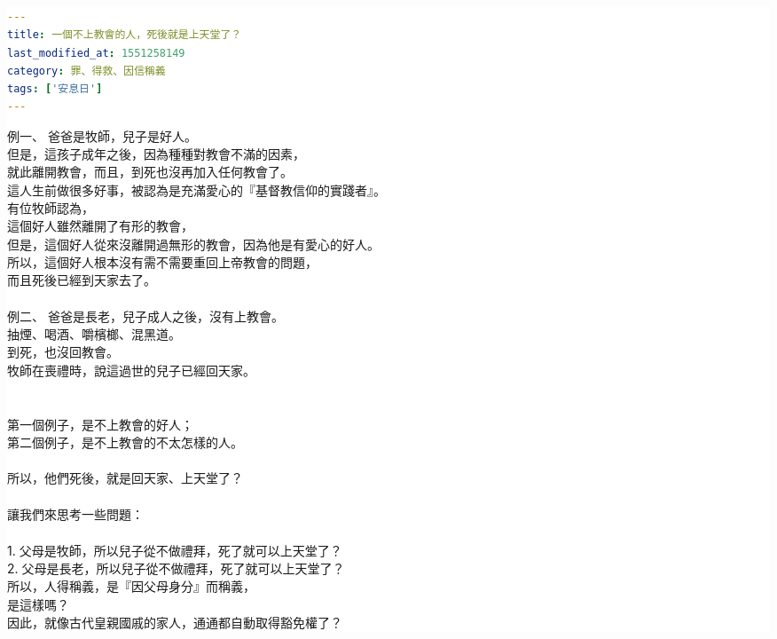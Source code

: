 ```yaml
---
title: 一個不上教會的人，死後就是上天堂了？
last_modified_at: 1551258149
category: 罪、得救、因信稱義
tags: ['安息日']
---
```


<div>例一、 爸爸是牧師，兒子是好人。</div>

<div>但是，這孩子成年之後，因為種種對教會不滿的因素，</div>

<div>就此離開教會，而且，到死也沒再加入任何教會了。</div>

<div>這人生前做很多好事，被認為是充滿愛心的『基督教信仰的實踐者』。</div>

<div>有位牧師認為，</div>

<div>這個好人雖然離開了有形的教會，</div>

<div>但是，這個好人從來沒離開過無形的教會，因為他是有愛心的好人。</div>

<div>所以，這個好人根本沒有需不需要重回上帝教會的問題，</div>

<div>而且死後已經到天家去了。</div>

<div>&nbsp;</div>

<div>例二、 爸爸是長老，兒子成人之後，沒有上教會。</div>

<div>抽煙、喝酒、嚼檳榔、混黑道。</div>

<div>到死，也沒回教會。</div>

<div>牧師在喪禮時，說這過世的兒子已經回天家。</div>

<div>&nbsp;</div>

<div>&nbsp;</div>

<div>第一個例子，是不上教會的好人；</div>

<div>第二個例子，是不上教會的不太怎樣的人。</div>

<div>&nbsp;</div>

<div>所以，他們死後，就是回天家、上天堂了？</div>

<div>&nbsp;</div>

<div>讓我們來思考一些問題：</div>

<div>&nbsp;</div>

<div>1. 父母是牧師，所以兒子從不做禮拜，死了就可以上天堂了？</div>

<div>2. 父母是長老，所以兒子從不做禮拜，死了就可以上天堂了？</div>

<div>所以，人得稱義，是『因父母身分』而稱義，</div>

<div>是這樣嗎？</div>

<div>因此，就像古代皇親國戚的家人，通通都自動取得豁免權了？</div>
